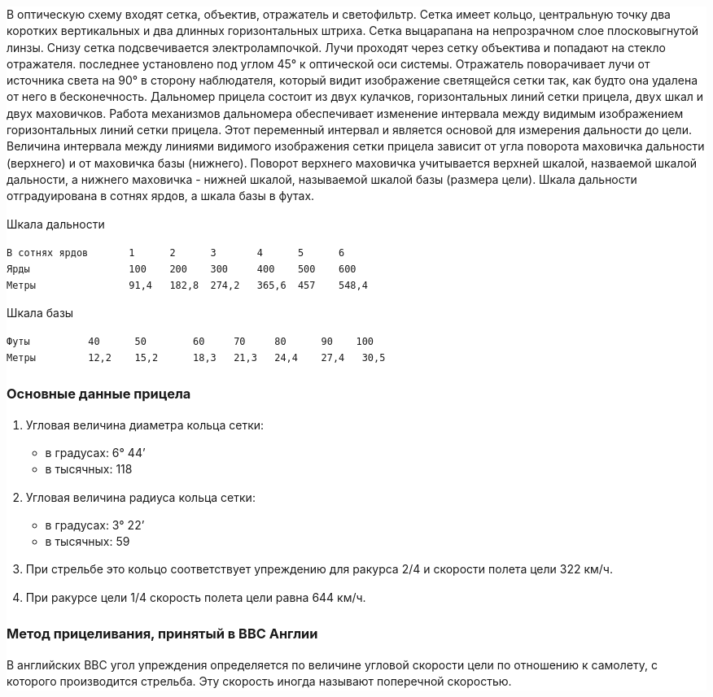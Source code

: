 В оптическую схему входят сетка, объектив, отражатель и
светофильтр. Сетка имеет кольцо, центральную точку два
коротких вертикальных и два длинных горизонтальных
штриха. Сетка выцарапана на непрозрачном слое
плосковыгнутой линзы. Снизу сетка подсвечивается
электролампочкой. Лучи проходят через сетку объектива и
попадают на стекло отражателя. последнее установлено
под углом 45° к оптической оси системы. Отражатель
поворачивает лучи от источника света на 90° в сторону
наблюдателя, который видит изображение светящейся
сетки так, как будто она удалена от него в бесконечность.
Дальномер    прицела    состоит    из   двух   кулачков,
горизонтальных линий сетки прицела, двух шкал и двух
маховичков. Работа механизмов дальномера обеспечивает
изменение интервала между видимым изображением
горизонтальных линий сетки прицела. Этот переменный
интервал и является основой для измерения дальности до
цели. Величина интервала между линиями видимого
изображения сетки прицела зависит от угла поворота
маховичка дальности (верхнего) и от маховичка базы
(нижнего). Поворот верхнего маховичка учитывается
верхней шкалой, назваемой шкалой дальности, а нижнего
маховичка - нижней шкалой, называемой шкалой базы (размера цели). Шкала дальности
отградуирована в сотнях ярдов, а шкала базы в футах.

Шкала дальности

    В сотнях ярдов       1      2      3       4      5      6
    Ярды                 100    200    300     400    500    600
    Метры                91,4   182,8  274,2   365,6  457    548,4

Шкала базы

    Футы          40      50        60     70     80      90    100
    Метры         12,2    15,2      18,3   21,3   24,4    27,4   30,5

### Основные данные прицела

1. Угловая величина диаметра кольца сетки:

    - в градусах: 6° 44’
    - в тысячных: 118

2. Угловая величина радиуса кольца сетки:

    - в градусах: 3° 22’
    - в тысячных: 59

3. При стрельбе это кольцо соответствует упреждению для ракурса 2/4 и скорости полета
   цели 322 км/ч.
4. При ракурсе цели 1/4 скорость полета цели равна 644 км/ч.

### Метод прицеливания, принятый в ВВС Англии

В английских ВВС угол упреждения определяется по величине угловой скорости цели по
отношению к самолету, с которого производится стрельба. Эту скорость иногда называют
поперечной скоростью.
